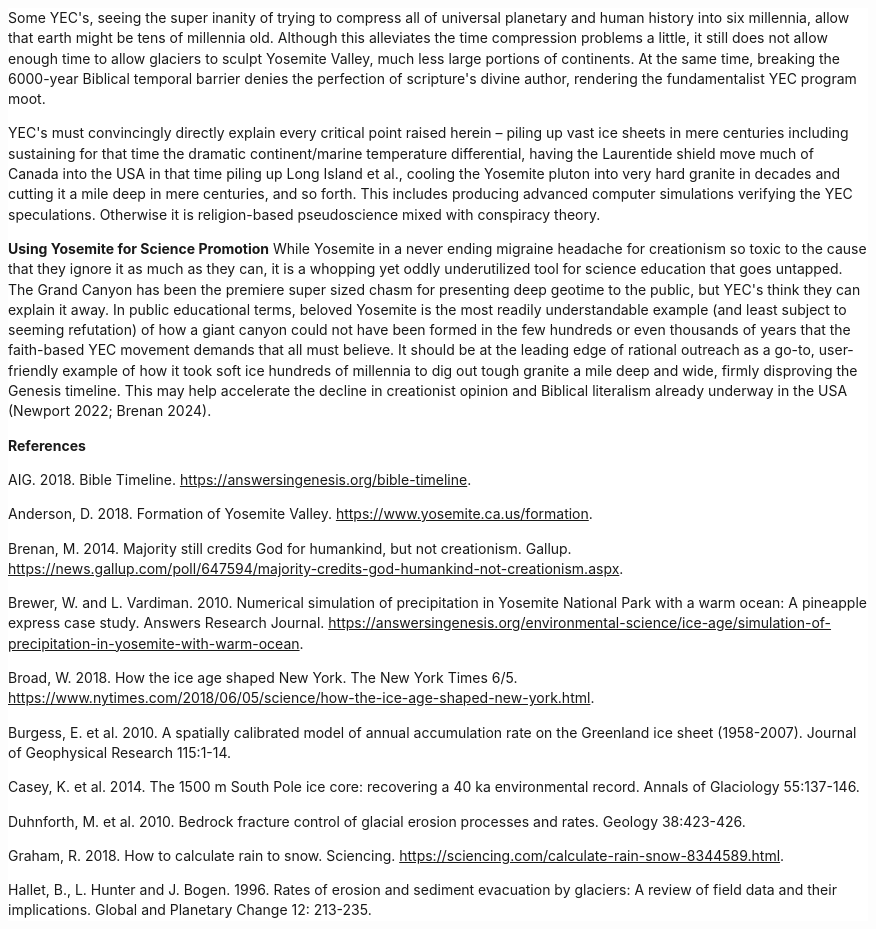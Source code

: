 Some YEC's, seeing the super inanity of trying to compress all of universal planetary and human history into six millennia, allow that earth might be tens of millennia old. Although this alleviates the time compression problems a little, it still does not allow enough time to allow glaciers to sculpt Yosemite Valley, much less large portions of continents. At the same time, breaking the 6000-year Biblical temporal barrier denies the perfection of scripture's divine author, rendering the fundamentalist YEC program moot. 

YEC's must convincingly directly explain every critical point raised herein – piling up vast ice sheets in mere centuries including sustaining for that time the dramatic continent/marine temperature differential, having the Laurentide shield move much of Canada into the USA in that time piling up Long Island et al., cooling the Yosemite pluton into very hard granite in decades and cutting it a mile deep in mere centuries, and so forth. This includes producing advanced computer simulations verifying the YEC speculations. Otherwise it is religion-based pseudoscience mixed with conspiracy theory.

<strong>Using Yosemite for Science Promotion</strong>
While Yosemite in a never ending migraine headache for creationism so toxic to the cause that they ignore it as much as they can, it is a whopping yet oddly underutilized tool for science education that goes untapped. The Grand Canyon has been the premiere super sized chasm for presenting deep geotime to the public, but YEC's think they can explain it away. In public educational terms, beloved Yosemite is the most readily understandable example (and least subject to seeming refutation) of how a giant canyon could not have been formed in the few hundreds or even thousands of years that the faith-based YEC movement demands that all must believe. It should be at the leading edge of rational outreach as a go-to, user-friendly example of how it took soft ice hundreds of millennia to dig out tough granite a mile deep and wide, firmly disproving the Genesis timeline. This may help accelerate the decline in creationist opinion and Biblical literalism already underway in the USA (Newport 2022; Brenan 2024).

<strong>References</strong>

AIG. 2018. Bible Timeline. https://answersingenesis.org/bible-timeline.

Anderson, D. 2018. Formation of Yosemite Valley. https://www.yosemite.ca.us/formation. 

Brenan, M. 2014. Majority still credits God for humankind, but not creationism. Gallup. https://news.gallup.com/poll/647594/majority-credits-god-humankind-not-creationism.aspx.

Brewer, W. and L. Vardiman. 2010. Numerical simulation of precipitation in Yosemite National Park with a warm ocean: A pineapple express case study. Answers Research Journal. https://answersingenesis.org/environmental-science/ice-age/simulation-of-precipitation-in-yosemite-with-warm-ocean.

Broad, W. 2018. How the ice age shaped New York. The New York Times 6/5.  https://www.nytimes.com/2018/06/05/science/how-the-ice-age-shaped-new-york.html.

Burgess, E. et al. 2010. A spatially calibrated model of annual accumulation rate on the Greenland ice sheet (1958-2007). Journal of Geophysical Research 115:1-14. 

Casey, K. et al. 2014. The 1500 m South Pole ice core: recovering a 40 ka environmental record. Annals of Glaciology 55:137-146. 

Duhnforth, M. et al. 2010. Bedrock fracture control of glacial erosion processes and rates. Geology 38:423-426.

Graham, R. 2018. How to calculate rain to snow. Sciencing.  https://sciencing.com/calculate-rain-snow-8344589.html.

Hallet, B., L. Hunter and J. Bogen. 1996. Rates of erosion and sediment evacuation by glaciers: A review of field data and their implications. Global and Planetary Change 12: 213-235. 

